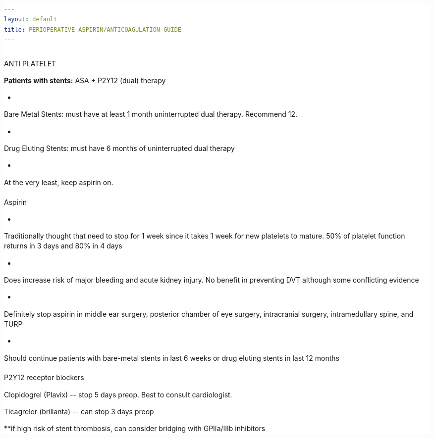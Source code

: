 ```yaml
---
layout: default
title: PERIOPERATIVE ASPIRIN/ANTICOAGULATION GUIDE
---
```

## 
ANTI PLATELET



**Patients with stents:** ASA + P2Y12 (dual) therapy



- 
Bare Metal Stents: must have at least 1 month uninterrupted dual therapy. Recommend 12.

- 
Drug Eluting Stents: must have 6 months of uninterrupted dual therapy

- 
At the very least, keep aspirin on.


#### 
Aspirin



- 
Traditionally thought that need to stop for 1 week since it takes 1 week for new platelets to mature. 50% of platelet function returns in 3 days and 80% in 4 days

- 
Does increase risk of major bleeding and acute kidney injury. No benefit in preventing DVT although some conflicting evidence

- 
Definitely stop aspirin in middle ear surgery, posterior chamber of eye surgery, intracranial surgery, intramedullary spine, and TURP

- 
Should continue patients with bare-metal stents in last 6 weeks or drug eluting stents in last 12 months


#### 
P2Y12 receptor
blockers



Clopidogrel (Plavix) -- stop 5 days preop. Best to consult
cardiologist.



Ticagrelor (brillanta) -- can stop 3 days preop



\*\*if high risk of stent thrombosis, can consider bridging with
GPIIa/IIIb inhibitors
